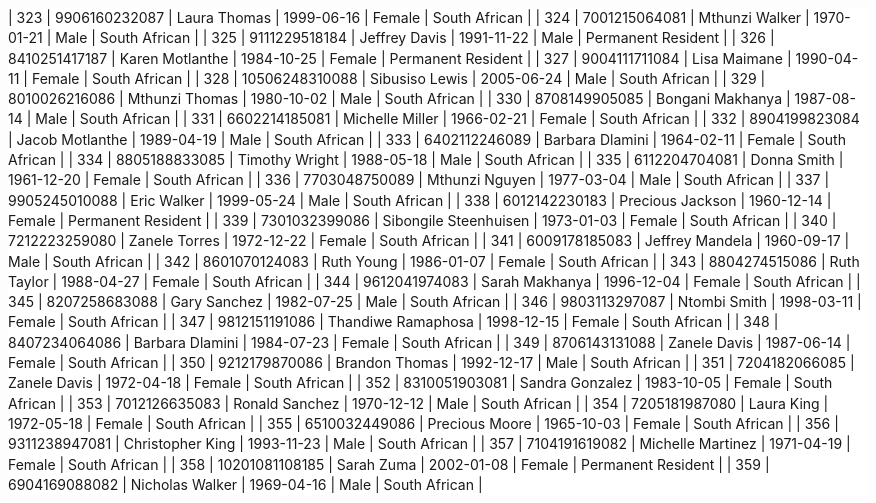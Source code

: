 | 323 | 9906160232087 | Laura Thomas | 1999-06-16 | Female | South African |
| 324 | 7001215064081 | Mthunzi Walker | 1970-01-21 | Male | South African |
| 325 | 9111229518184 | Jeffrey Davis | 1991-11-22 | Male | Permanent Resident |
| 326 | 8410251417187 | Karen Motlanthe | 1984-10-25 | Female | Permanent Resident |
| 327 | 9004111711084 | Lisa Maimane | 1990-04-11 | Female | South African |
| 328 | 10506248310088 | Sibusiso Lewis | 2005-06-24 | Male | South African |
| 329 | 8010026216086 | Mthunzi Thomas | 1980-10-02 | Male | South African |
| 330 | 8708149905085 | Bongani Makhanya | 1987-08-14 | Male | South African |
| 331 | 6602214185081 | Michelle Miller | 1966-02-21 | Female | South African |
| 332 | 8904199823084 | Jacob Motlanthe | 1989-04-19 | Male | South African |
| 333 | 6402112246089 | Barbara Dlamini | 1964-02-11 | Female | South African |
| 334 | 8805188833085 | Timothy Wright | 1988-05-18 | Male | South African |
| 335 | 6112204704081 | Donna Smith | 1961-12-20 | Female | South African |
| 336 | 7703048750089 | Mthunzi Nguyen | 1977-03-04 | Male | South African |
| 337 | 9905245010088 | Eric Walker | 1999-05-24 | Male | South African |
| 338 | 6012142230183 | Precious Jackson | 1960-12-14 | Female | Permanent Resident |
| 339 | 7301032399086 | Sibongile Steenhuisen | 1973-01-03 | Female | South African |
| 340 | 7212223259080 | Zanele Torres | 1972-12-22 | Female | South African |
| 341 | 6009178185083 | Jeffrey Mandela | 1960-09-17 | Male | South African |
| 342 | 8601070124083 | Ruth Young | 1986-01-07 | Female | South African |
| 343 | 8804274515086 | Ruth Taylor | 1988-04-27 | Female | South African |
| 344 | 9612041974083 | Sarah Makhanya | 1996-12-04 | Female | South African |
| 345 | 8207258683088 | Gary Sanchez | 1982-07-25 | Male | South African |
| 346 | 9803113297087 | Ntombi Smith | 1998-03-11 | Female | South African |
| 347 | 9812151191086 | Thandiwe Ramaphosa | 1998-12-15 | Female | South African |
| 348 | 8407234064086 | Barbara Dlamini | 1984-07-23 | Female | South African |
| 349 | 8706143131088 | Zanele Davis | 1987-06-14 | Female | South African |
| 350 | 9212179870086 | Brandon Thomas | 1992-12-17 | Male | South African |
| 351 | 7204182066085 | Zanele Davis | 1972-04-18 | Female | South African |
| 352 | 8310051903081 | Sandra Gonzalez | 1983-10-05 | Female | South African |
| 353 | 7012126635083 | Ronald Sanchez | 1970-12-12 | Male | South African |
| 354 | 7205181987080 | Laura King | 1972-05-18 | Female | South African |
| 355 | 6510032449086 | Precious Moore | 1965-10-03 | Female | South African |
| 356 | 9311238947081 | Christopher King | 1993-11-23 | Male | South African |
| 357 | 7104191619082 | Michelle Martinez | 1971-04-19 | Female | South African |
| 358 | 10201081108185 | Sarah Zuma | 2002-01-08 | Female | Permanent Resident |
| 359 | 6904169088082 | Nicholas Walker | 1969-04-16 | Male | South African |